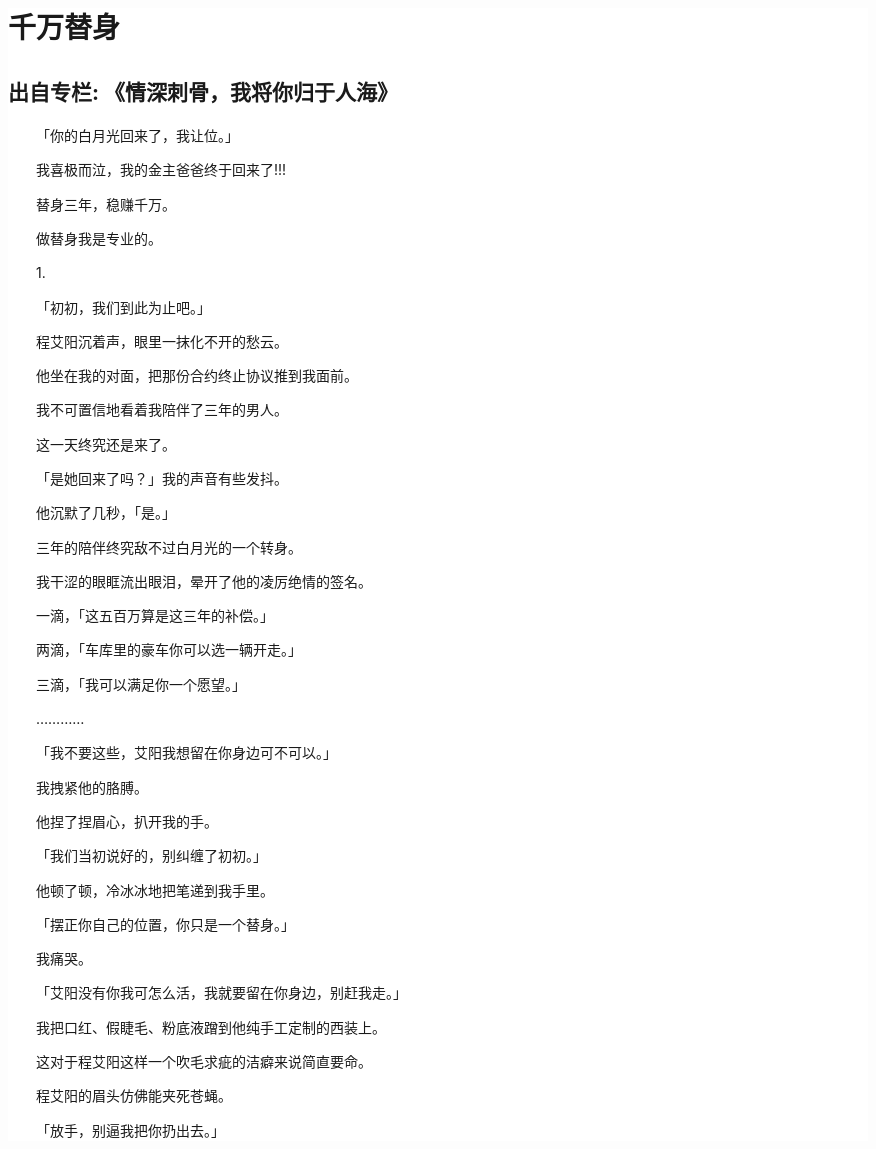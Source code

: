 # 千万替身  
## 出自专栏: 《情深刺骨，我将你归于人海》  
&emsp;&emsp;「你的白月光回来了，我让位。」  
  
&emsp;&emsp;我喜极而泣，我的金主爸爸终于回来了!!!  
  
&emsp;&emsp;替身三年，稳赚千万。  
  
&emsp;&emsp;做替身我是专业的。  
  
&emsp;&emsp;1.  
  
&emsp;&emsp;「初初，我们到此为止吧。」  
  
&emsp;&emsp;程艾阳沉着声，眼里一抹化不开的愁云。  
  
&emsp;&emsp;他坐在我的对面，把那份合约终止协议推到我面前。  
  
&emsp;&emsp;我不可置信地看着我陪伴了三年的男人。  
  
&emsp;&emsp;这一天终究还是来了。  
  
&emsp;&emsp;「是她回来了吗？」我的声音有些发抖。  
  
&emsp;&emsp;他沉默了几秒，「是。」  
  
&emsp;&emsp;三年的陪伴终究敌不过白月光的一个转身。  
  
&emsp;&emsp;我干涩的眼眶流出眼泪，晕开了他的凌厉绝情的签名。  
  
&emsp;&emsp;一滴，「这五百万算是这三年的补偿。」  
  
&emsp;&emsp;两滴，「车库里的豪车你可以选一辆开走。」  
  
&emsp;&emsp;三滴，「我可以满足你一个愿望。」  
  
&emsp;&emsp;…………  
  
&emsp;&emsp;「我不要这些，艾阳我想留在你身边可不可以。」  
  
&emsp;&emsp;我拽紧他的胳膊。  
  
&emsp;&emsp;他捏了捏眉心，扒开我的手。  
  
&emsp;&emsp;「我们当初说好的，别纠缠了初初。」  
  
&emsp;&emsp;他顿了顿，冷冰冰地把笔递到我手里。  
  
&emsp;&emsp;「摆正你自己的位置，你只是一个替身。」  
  
&emsp;&emsp;我痛哭。  
  
&emsp;&emsp;「艾阳没有你我可怎么活，我就要留在你身边，别赶我走。」  
  
&emsp;&emsp;我把口红、假睫毛、粉底液蹭到他纯手工定制的西装上。  
  
&emsp;&emsp;这对于程艾阳这样一个吹毛求疵的洁癖来说简直要命。  
  
&emsp;&emsp;程艾阳的眉头仿佛能夹死苍蝇。  
  
&emsp;&emsp;「放手，别逼我把你扔出去。」  
  